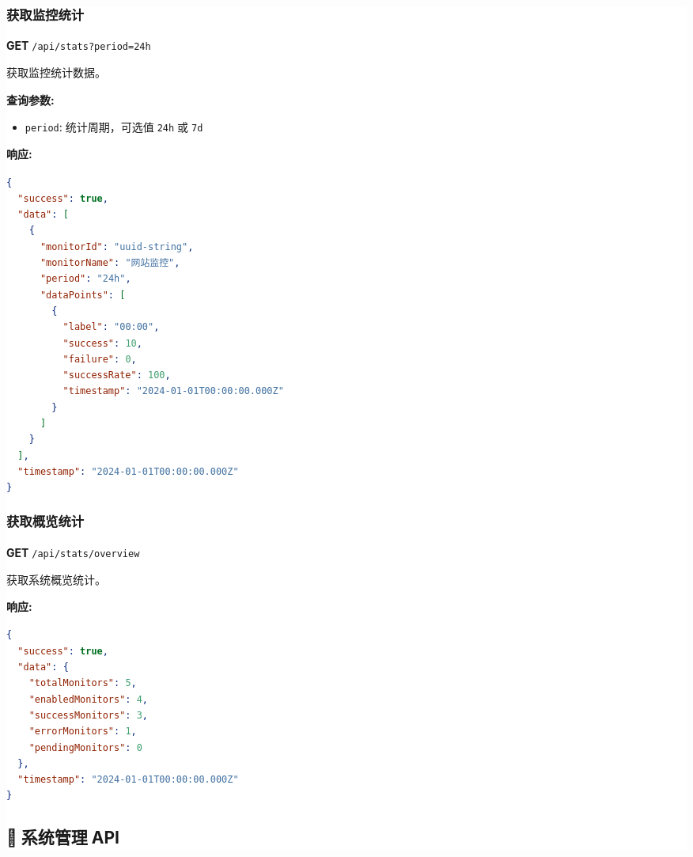 ### 获取监控统计

**GET** `/api/stats?period=24h`

获取监控统计数据。

**查询参数:**
- `period`: 统计周期，可选值 `24h` 或 `7d`

**响应:**
```json
{
  "success": true,
  "data": [
    {
      "monitorId": "uuid-string",
      "monitorName": "网站监控",
      "period": "24h",
      "dataPoints": [
        {
          "label": "00:00",
          "success": 10,
          "failure": 0,
          "successRate": 100,
          "timestamp": "2024-01-01T00:00:00.000Z"
        }
      ]
    }
  ],
  "timestamp": "2024-01-01T00:00:00.000Z"
}
```

### 获取概览统计

**GET** `/api/stats/overview`

获取系统概览统计。

**响应:**
```json
{
  "success": true,
  "data": {
    "totalMonitors": 5,
    "enabledMonitors": 4,
    "successMonitors": 3,
    "errorMonitors": 1,
    "pendingMonitors": 0
  },
  "timestamp": "2024-01-01T00:00:00.000Z"
}
```

## 🔧 系统管理 API
